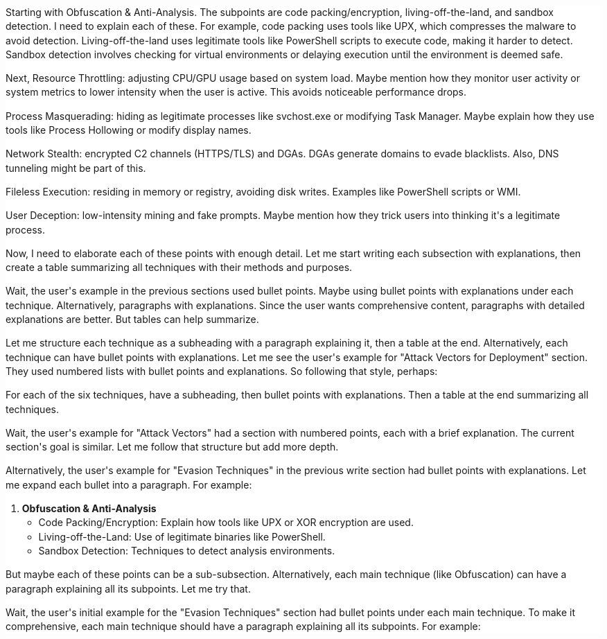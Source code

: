 Starting with Obfuscation & Anti-Analysis. The subpoints are code packing/encryption, living-off-the-land, and sandbox detection. I need to explain each of these. For example, code packing uses tools like UPX, which compresses the malware to avoid detection. Living-off-the-land uses legitimate tools like PowerShell scripts to execute code, making it harder to detect. Sandbox detection involves checking for virtual environments or delaying execution until the environment is deemed safe.

Next, Resource Throttling: adjusting CPU/GPU usage based on system load. Maybe mention how they monitor user activity or system metrics to lower intensity when the user is active. This avoids noticeable performance drops.

Process Masquerading: hiding as legitimate processes like svchost.exe or modifying Task Manager. Maybe explain how they use tools like Process Hollowing or modify display names.

Network Stealth: encrypted C2 channels (HTTPS/TLS) and DGAs. DGAs generate domains to evade blacklists. Also, DNS tunneling might be part of this.

Fileless Execution: residing in memory or registry, avoiding disk writes. Examples like PowerShell scripts or WMI.

User Deception: low-intensity mining and fake prompts. Maybe mention how they trick users into thinking it's a legitimate process.

Now, I need to elaborate each of these points with enough detail. Let me start writing each subsection with explanations, then create a table summarizing all techniques with their methods and purposes.

Wait, the user's example in the previous sections used bullet points. Maybe using bullet points with explanations under each technique. Alternatively, paragraphs with explanations. Since the user wants comprehensive content, paragraphs with detailed explanations are better. But tables can help summarize.

Let me structure each technique as a subheading with a paragraph explaining it, then a table at the end. Alternatively, each technique can have bullet points with explanations. Let me see the user's example for "Attack Vectors for Deployment" section. They used numbered lists with bullet points and explanations. So following that style, perhaps:

For each of the six techniques, have a subheading, then bullet points with explanations. Then a table at the end summarizing all techniques.

Wait, the user's example for "Attack Vectors" had a section with numbered points, each with a brief explanation. The current section's goal is similar. Let me follow that structure but add more depth.

Alternatively, the user's example for "Evasion Techniques" in the previous write section had bullet points with explanations. Let me expand each bullet into a paragraph. For example:

1. **Obfuscation & Anti-Analysis**  
   - Code Packing/Encryption: Explain how tools like UPX or XOR encryption are used.  
   - Living-off-the-Land: Use of legitimate binaries like PowerShell.  
   - Sandbox Detection: Techniques to detect analysis environments.  

But maybe each of these points can be a sub-subsection. Alternatively, each main technique (like Obfuscation) can have a paragraph explaining all its subpoints. Let me try that.

Wait, the user's initial example for the "Evasion Techniques" section had bullet points under each main technique. To make it comprehensive, each main technique should have a paragraph explaining all its subpoints. For example:

